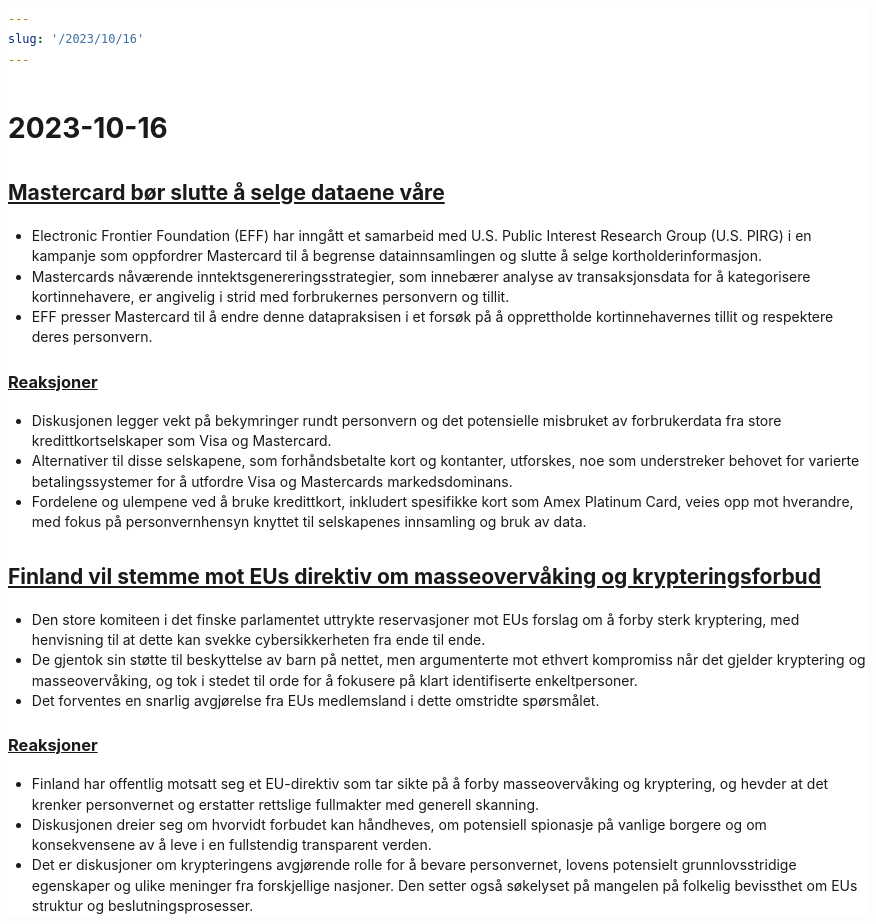```yaml
---
slug: '/2023/10/16'
---
```


# 2023-10-16

## [Mastercard bør slutte å selge dataene våre](https://www.eff.org/deeplinks/2023/10/mastercard-should-stop-selling-our-data)

- Electronic Frontier Foundation (EFF) har inngått et samarbeid med U.S. Public Interest Research Group (U.S. PIRG) i en kampanje som oppfordrer Mastercard til å begrense datainnsamlingen og slutte å selge kortholderinformasjon.
- Mastercards nåværende inntektsgenereringsstrategier, som innebærer analyse av transaksjonsdata for å kategorisere kortinnehavere, er angivelig i strid med forbrukernes personvern og tillit.
- EFF presser Mastercard til å endre denne datapraksisen i et forsøk på å opprettholde kortinnehavernes tillit og respektere deres personvern.

### [Reaksjoner](https://news.ycombinator.com/item?id=37892684)

- Diskusjonen legger vekt på bekymringer rundt personvern og det potensielle misbruket av forbrukerdata fra store kredittkortselskaper som Visa og Mastercard.
- Alternativer til disse selskapene, som forhåndsbetalte kort og kontanter, utforskes, noe som understreker behovet for varierte betalingssystemer for å utfordre Visa og Mastercards markedsdominans.
- Fordelene og ulempene ved å bruke kredittkort, inkludert spesifikke kort som Amex Platinum Card, veies opp mot hverandre, med fokus på personvernhensyn knyttet til selskapenes innsamling og bruk av data.

## [Finland vil stemme mot EUs direktiv om masseovervåking og krypteringsforbud](https://dawn.fi/uutiset/2023/10/14/eu-csam-suomi-eduskunta-kanta)

- Den store komiteen i det finske parlamentet uttrykte reservasjoner mot EUs forslag om å forby sterk kryptering, med henvisning til at dette kan svekke cybersikkerheten fra ende til ende.
- De gjentok sin støtte til beskyttelse av barn på nettet, men argumenterte mot ethvert kompromiss når det gjelder kryptering og masseovervåking, og tok i stedet til orde for å fokusere på klart identifiserte enkeltpersoner.
- Det forventes en snarlig avgjørelse fra EUs medlemsland i dette omstridte spørsmålet.

### [Reaksjoner](https://news.ycombinator.com/item?id=37891886)

- Finland har offentlig motsatt seg et EU-direktiv som tar sikte på å forby masseovervåking og kryptering, og hevder at det krenker personvernet og erstatter rettslige fullmakter med generell skanning.
- Diskusjonen dreier seg om hvorvidt forbudet kan håndheves, om potensiell spionasje på vanlige borgere og om konsekvensene av å leve i en fullstendig transparent verden.
- Det er diskusjoner om krypteringens avgjørende rolle for å bevare personvernet, lovens potensielt grunnlovsstridige egenskaper og ulike meninger fra forskjellige nasjoner. Den setter også søkelyset på mangelen på folkelig bevissthet om EUs struktur og beslutningsprosesser.
